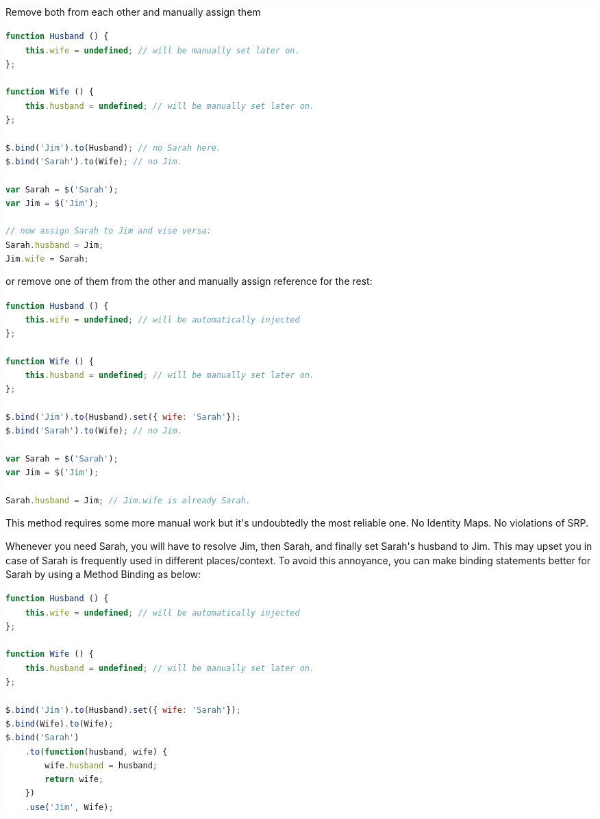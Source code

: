 Remove both from each other and manually assign them

```javascript
function Husband () {
    this.wife = undefined; // will be manually set later on.
};

function Wife () {
    this.husband = undefined; // will be manually set later on.
};

$.bind('Jim').to(Husband); // no Sarah here.
$.bind('Sarah').to(Wife); // no Jim.

var Sarah = $('Sarah');
var Jim = $('Jim');

// now assign Sarah to Jim and vise versa:
Sarah.husband = Jim;
Jim.wife = Sarah;
```

or remove one of them from the other and manually assign reference for the rest:

```javascript
function Husband () {
    this.wife = undefined; // will be automatically injected
};

function Wife () {
    this.husband = undefined; // will be manually set later on.
};

$.bind('Jim').to(Husband).set({ wife: 'Sarah'});
$.bind('Sarah').to(Wife); // no Jim.

var Sarah = $('Sarah');
var Jim = $('Jim');

Sarah.husband = Jim; // Jim.wife is already Sarah.
```

This method requires some more manual work but it's undoubtedly the most reliable one. No Identity Maps. No violations of SRP.

Whenever you need Sarah, you will have to resolve Jim, then Sarah, and finally set Sarah's husband to Jim. This may upset you in case of Sarah is frequently used in different places/context. To avoid this annoyance, you can make binding statements better for Sarah by using a Method Binding as below:

```javascript
function Husband () {
    this.wife = undefined; // will be automatically injected
};

function Wife () {
    this.husband = undefined; // will be manually set later on.
};

$.bind('Jim').to(Husband).set({ wife: 'Sarah'});
$.bind(Wife).to(Wife);
$.bind('Sarah')
    .to(function(husband, wife) { 
        wife.husband = husband;    
        return wife;
    })
    .use('Jim', Wife);
```